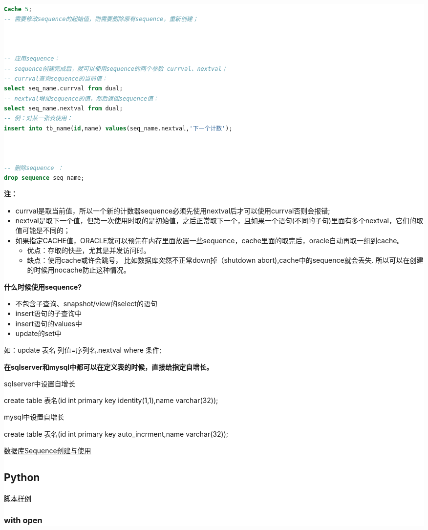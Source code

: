 ```sql
Cache 5;
-- 需要修改sequence的起始值，则需要删除原有sequence，重新创建；



-- 应用sequence：
-- sequence创建完成后，就可以使用sequence的两个参数 currval、nextval；
-- currval查询sequence的当前值：
select seq_name.currval from dual;
-- nextval增加sequence的值，然后返回sequence值：
select seq_name.nextval from dual;
-- 例：对某一张表使用：
insert into tb_name(id,name) values(seq_name.nextval,'下一个计数');



-- 删除sequence ：
drop sequence seq_name;
```

**注：**

- currval是取当前值，所以一个新的计数器sequence必须先使用nextval后才可以使用currval否则会报错;
- nextval是取下一个值，但第一次使用时取的是初始值，之后正常取下一个，且如果一个语句(不同的子句)里面有多个nextval，它们的取值可能是不同的；
- 如果指定CACHE值，ORACLE就可以预先在内存里面放置一些sequence，cache里面的取完后，oracle自动再取一组到cache。 
  - 优点：存取的快些，尤其是并发访问时。
  - 缺点：使用cache或许会跳号， 比如数据库突然不正常down掉（shutdown abort),cache中的sequence就会丢失. 所以可以在创建的时候用nocache防止这种情况。

**什么时候使用sequence?**

- 不包含子查询、snapshot/view的select的语句
- insert语句的子查询中
- insert语句的values中
- update的set中

如：update 表名 列值=序列名.nextval where 条件;

 

**在sqlserver和mysql中都可以在定义表的时候，直接给指定自增长。**

sqlserver中设置自增长

create table 表名(id int primary key identity(1,1),name varchar(32));

mysql中设置自增长

create table 表名(id int primary key auto_incrment,name varchar(32));

[数据库Sequence创建与使用](https://www.cnblogs.com/klb561/p/11333643.html)

## Python

[脚本样例](https://blog.csdn.net/m0_48978908/article/details/118881731)

### with open
